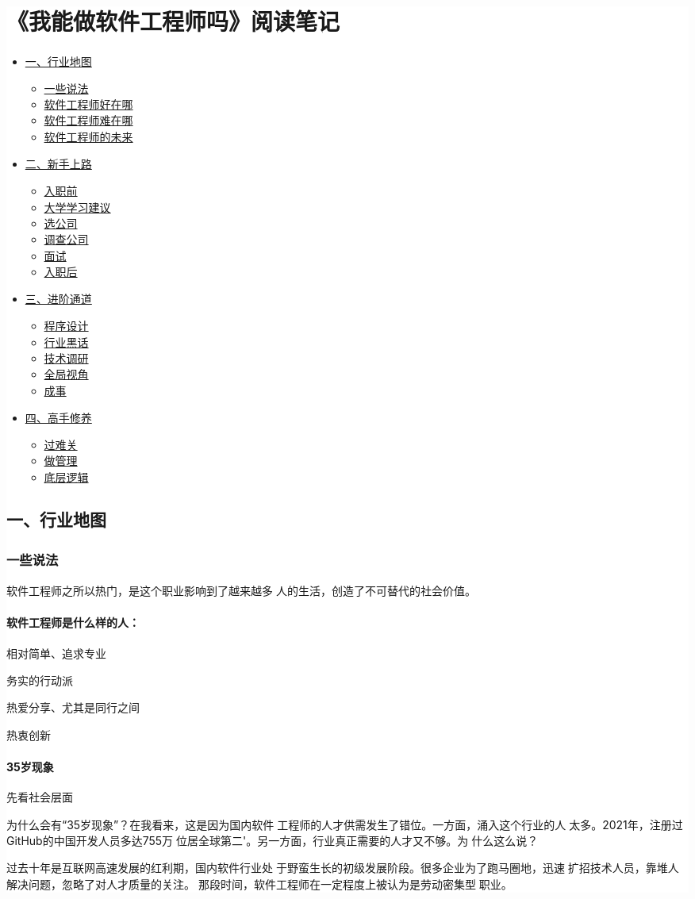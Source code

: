 # 《我能做软件工程师吗》阅读笔记
- [一、行业地图](#一行业地图)
    - [一些说法](#一些说法)
    - [软件工程师好在哪](#软件工程师好在哪)
    - [软件工程师难在哪](#软件工程师难在哪)
    - [软件工程师的未来](#软件工程师的未来)

- [二、新手上路](#二新手上路)
    - [入职前](#入职前)
    - [大学学习建议](#大学学习建议)
    - [选公司](#去面向未来技术驱动的公司)
    - [调查公司](#如何对公司做反向背调)
    - [面试](#面试官面试时如何考察人)
    - [入职后](#入职后)

- [三、进阶通道](#三进阶通道)
    - [程序设计](#程序设计环节)
    - [行业黑话](#行业黑话)
    - [技术调研](#如何做技术调研)
    - [全局视角](#搭建全局视角产品市场财务思维)
    - [成事](#成事把一件事情安排妥当)
- [四、高手修养](#四高手修养)
    - [过难关](#如何过难关)
    - [做管理](#如何做管理)
    - [底层逻辑](#如何思考底层问题)

## 一、行业地图
### 一些说法
软件工程师之所以热门，是这个职业影响到了越来越多
人的生活，创造了不可替代的社会价值。

#### 软件工程师是什么样的人：

相对简单、追求专业

务实的行动派

热爱分享、尤其是同行之间

热衷创新

#### 35岁现象
先看社会层面

为什么会有“35岁现象”？在我看来，这是因为国内软件
工程师的人才供需发生了错位。一方面，涌入这个行业的人
太多。2021年，注册过GitHub的中国开发人员多达755万
位居全球第二'。另一方面，行业真正需要的人才又不够。为
什么这么说？

过去十年是互联网高速发展的红利期，国内软件行业处
于野蛮生长的初级发展阶段。很多企业为了跑马圈地，迅速
扩招技术人员，靠堆人解决问题，忽略了对人才质量的关注。
那段时间，软件工程师在一定程度上被认为是劳动密集型
职业。
